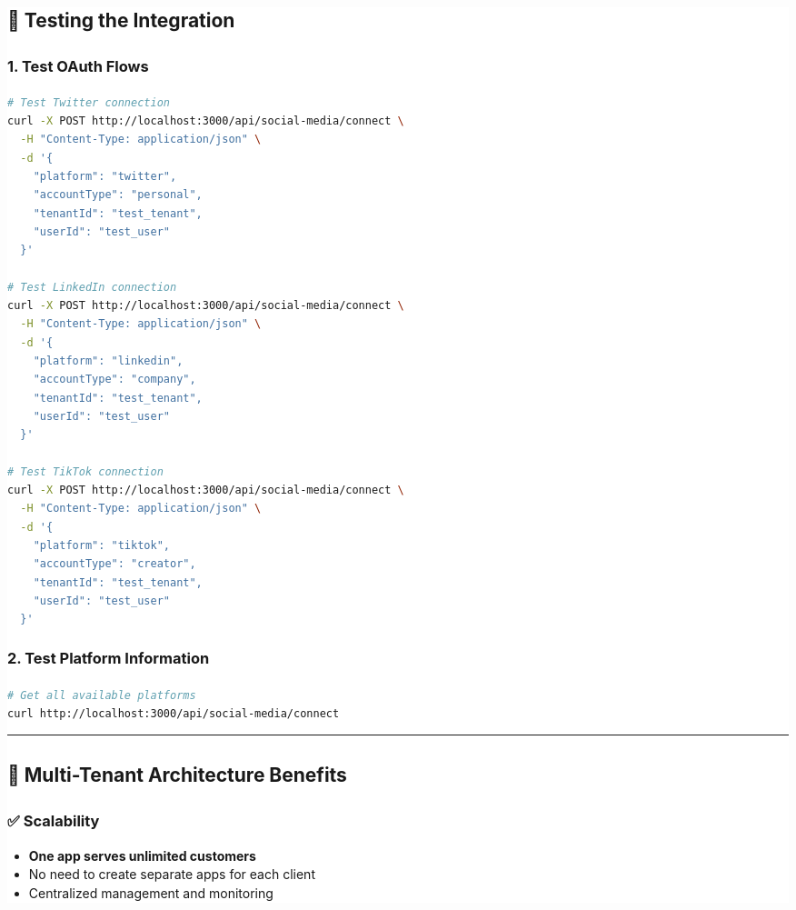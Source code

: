 
## 🚀 **Testing the Integration**

### 1. Test OAuth Flows

```bash
# Test Twitter connection
curl -X POST http://localhost:3000/api/social-media/connect \
  -H "Content-Type: application/json" \
  -d '{
    "platform": "twitter",
    "accountType": "personal",
    "tenantId": "test_tenant",
    "userId": "test_user"
  }'

# Test LinkedIn connection
curl -X POST http://localhost:3000/api/social-media/connect \
  -H "Content-Type: application/json" \
  -d '{
    "platform": "linkedin",
    "accountType": "company",
    "tenantId": "test_tenant",
    "userId": "test_user"
  }'

# Test TikTok connection
curl -X POST http://localhost:3000/api/social-media/connect \
  -H "Content-Type: application/json" \
  -d '{
    "platform": "tiktok",
    "accountType": "creator",
    "tenantId": "test_tenant",
    "userId": "test_user"
  }'
```

### 2. Test Platform Information

```bash
# Get all available platforms
curl http://localhost:3000/api/social-media/connect
```

---

## 🏢 **Multi-Tenant Architecture Benefits**

### ✅ **Scalability**
- **One app serves unlimited customers**
- No need to create separate apps for each client
- Centralized management and monitoring
